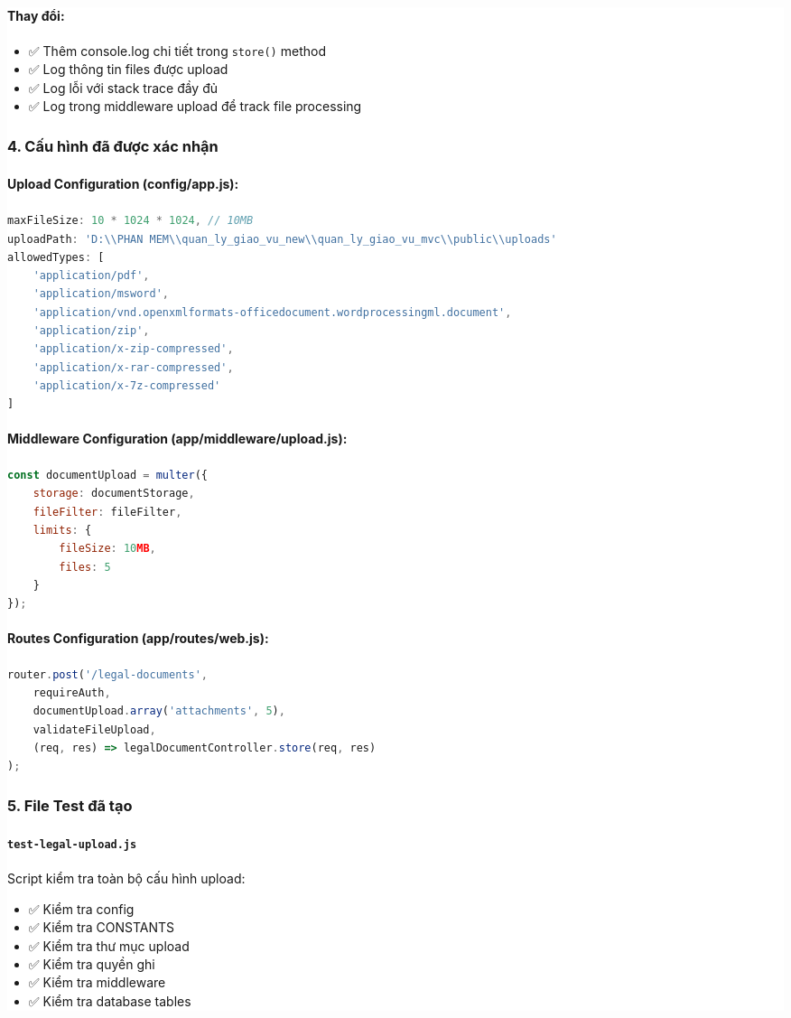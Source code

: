 #### Thay đổi:
- ✅ Thêm console.log chi tiết trong `store()` method
- ✅ Log thông tin files được upload
- ✅ Log lỗi với stack trace đầy đủ
- ✅ Log trong middleware upload để track file processing

### 4. **Cấu hình đã được xác nhận**

#### Upload Configuration (config/app.js):
```javascript
maxFileSize: 10 * 1024 * 1024, // 10MB
uploadPath: 'D:\\PHAN MEM\\quan_ly_giao_vu_new\\quan_ly_giao_vu_mvc\\public\\uploads'
allowedTypes: [
    'application/pdf',
    'application/msword',
    'application/vnd.openxmlformats-officedocument.wordprocessingml.document',
    'application/zip',
    'application/x-zip-compressed',
    'application/x-rar-compressed',
    'application/x-7z-compressed'
]
```

#### Middleware Configuration (app/middleware/upload.js):
```javascript
const documentUpload = multer({
    storage: documentStorage,
    fileFilter: fileFilter,
    limits: {
        fileSize: 10MB,
        files: 5
    }
});
```

#### Routes Configuration (app/routes/web.js):
```javascript
router.post('/legal-documents', 
    requireAuth, 
    documentUpload.array('attachments', 5), 
    validateFileUpload, 
    (req, res) => legalDocumentController.store(req, res)
);
```

### 5. **File Test đã tạo**

#### `test-legal-upload.js`
Script kiểm tra toàn bộ cấu hình upload:
- ✅ Kiểm tra config
- ✅ Kiểm tra CONSTANTS
- ✅ Kiểm tra thư mục upload
- ✅ Kiểm tra quyền ghi
- ✅ Kiểm tra middleware
- ✅ Kiểm tra database tables
